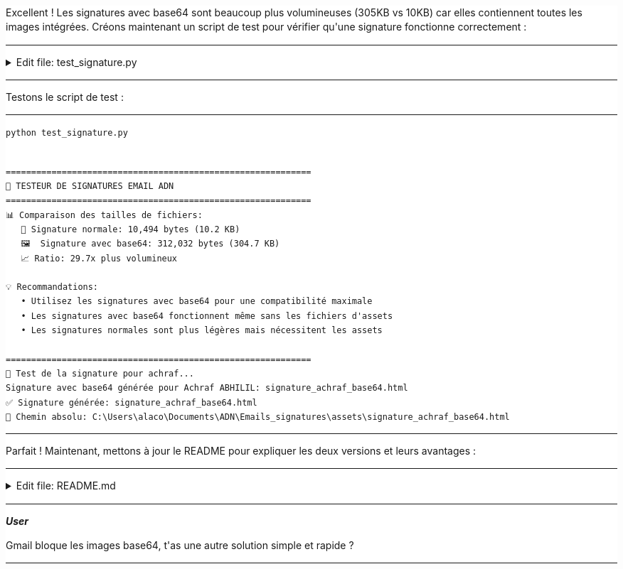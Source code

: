
Excellent ! Les signatures avec base64 sont beaucoup plus volumineuses (305KB vs 10KB) car elles contiennent toutes les images intégrées. Créons maintenant un script de test pour vérifier qu'une signature fonctionne correctement :


---

<details><summary>Edit file: test_signature.py</summary></details>

---

Testons le script de test :


---

```bash
python test_signature.py
```

```

============================================================
🧪 TESTEUR DE SIGNATURES EMAIL ADN
============================================================
📊 Comparaison des tailles de fichiers:
   📄 Signature normale: 10,494 bytes (10.2 KB)
   🖼️  Signature avec base64: 312,032 bytes (304.7 KB)
   📈 Ratio: 29.7x plus volumineux

💡 Recommandations:
   • Utilisez les signatures avec base64 pour une compatibilité maximale
   • Les signatures avec base64 fonctionnent même sans les fichiers d'assets
   • Les signatures normales sont plus légères mais nécessitent les assets

============================================================
🧪 Test de la signature pour achraf...
Signature avec base64 générée pour Achraf ABHILIL: signature_achraf_base64.html
✅ Signature générée: signature_achraf_base64.html
📁 Chemin absolu: C:\Users\alaco\Documents\ADN\Emails_signatures\assets\signature_achraf_base64.html

```

---

Parfait ! Maintenant, mettons à jour le README pour expliquer les deux versions et leurs avantages :


---

<details><summary>Edit file: README.md</summary></details>

---

_**User**_

Gmail bloque les images base64, t'as une autre solution simple et rapide ?

---